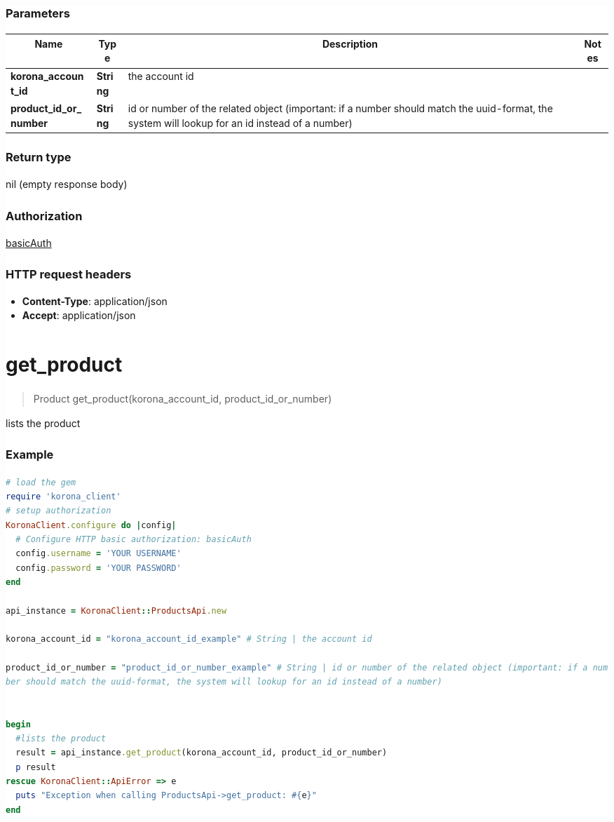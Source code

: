 ### Parameters

Name | Type | Description  | Notes
------------- | ------------- | ------------- | -------------
 **korona_account_id** | **String**| the account id | 
 **product_id_or_number** | **String**| id or number of the related object (important: if a number should match the uuid-format, the system will lookup for an id instead of a number) | 

### Return type

nil (empty response body)

### Authorization

[basicAuth](../README.md#basicAuth)

### HTTP request headers

 - **Content-Type**: application/json
 - **Accept**: application/json



# **get_product**
> Product get_product(korona_account_id, product_id_or_number)

lists the product



### Example
```ruby
# load the gem
require 'korona_client'
# setup authorization
KoronaClient.configure do |config|
  # Configure HTTP basic authorization: basicAuth
  config.username = 'YOUR USERNAME'
  config.password = 'YOUR PASSWORD'
end

api_instance = KoronaClient::ProductsApi.new

korona_account_id = "korona_account_id_example" # String | the account id

product_id_or_number = "product_id_or_number_example" # String | id or number of the related object (important: if a number should match the uuid-format, the system will lookup for an id instead of a number)


begin
  #lists the product
  result = api_instance.get_product(korona_account_id, product_id_or_number)
  p result
rescue KoronaClient::ApiError => e
  puts "Exception when calling ProductsApi->get_product: #{e}"
end
```

